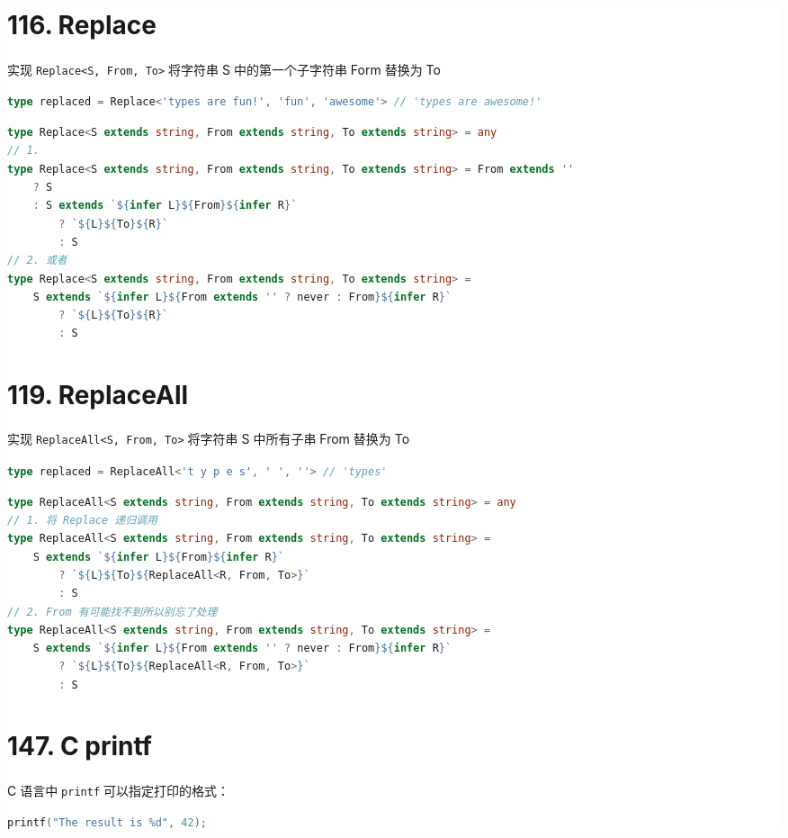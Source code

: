 ```ts
```

# 116. Replace

实现 `Replace<S, From, To>` 将字符串 S 中的第一个子字符串 Form 替换为 To

```ts
type replaced = Replace<'types are fun!', 'fun', 'awesome'> // 'types are awesome!' 
```

```ts
type Replace<S extends string, From extends string, To extends string> = any
// 1.
type Replace<S extends string, From extends string, To extends string> = From extends ''
    ? S
    : S extends `${infer L}${From}${infer R}`
        ? `${L}${To}${R}`
        : S
// 2. 或者
type Replace<S extends string, From extends string, To extends string> = 
    S extends `${infer L}${From extends '' ? never : From}${infer R}`
        ? `${L}${To}${R}`
        : S
```

# 119. ReplaceAll

实现 `ReplaceAll<S, From, To>` 将字符串 S 中所有子串 From 替换为 To

```ts
type replaced = ReplaceAll<'t y p e s', ' ', ''> // 'types'
```

```ts
type ReplaceAll<S extends string, From extends string, To extends string> = any
// 1. 将 Replace 递归调用
type ReplaceAll<S extends string, From extends string, To extends string> = 
    S extends `${infer L}${From}${infer R}`
        ? `${L}${To}${ReplaceAll<R, From, To>}`
        : S
// 2. From 有可能找不到所以别忘了处理
type ReplaceAll<S extends string, From extends string, To extends string> = 
    S extends `${infer L}${From extends '' ? never : From}${infer R}`
        ? `${L}${To}${ReplaceAll<R, From, To>}`
        : S
```

# 147. C printf

C 语言中 `printf` 可以指定打印的格式：

```c
printf("The result is %d", 42);
```

